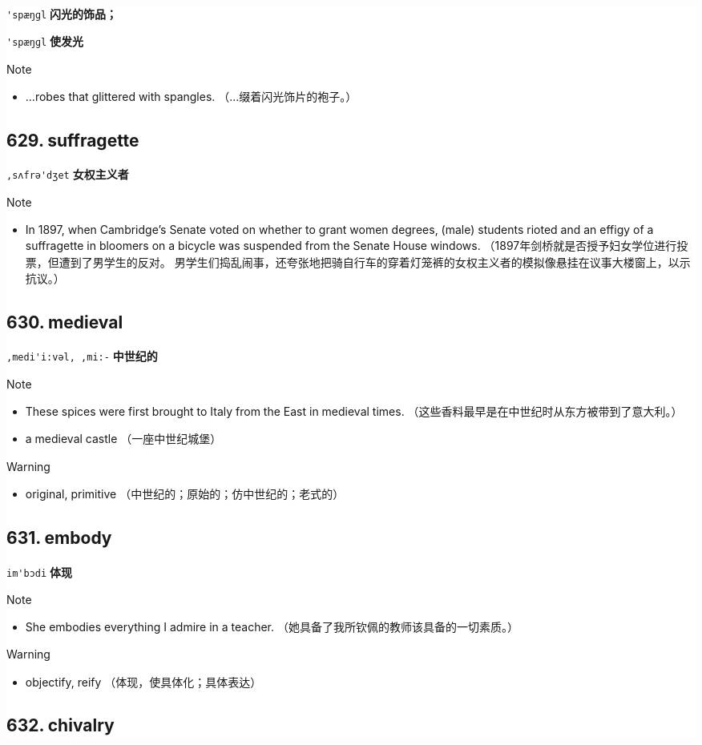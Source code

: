 `'spæŋɡl`  **闪光的饰品；**

`'spæŋɡl`  **使发光**

> [!NOTE]
>
> - ...robes that glittered with spangles. （...缀着闪光饰片的袍子。）
>

## 629. suffragette

`,sʌfrə'dʒet`  **女权主义者**

> [!NOTE]
>
> - In 1897, when Cambridge’s Senate voted on whether to grant women degrees, (male) students rioted and an effigy of a suffragette in bloomers on a bicycle was suspended from the Senate House windows. （1897年剑桥就是否授予妇女学位进行投票，但遭到了男学生的反对。 男学生们捣乱闹事，还夸张地把骑自行车的穿着灯笼裤的女权主义者的模拟像悬挂在议事大楼窗上，以示抗议。）
>

## 630. medieval

`,medi'i:vəl, ,mi:-`  **中世纪的**

> [!NOTE]
>
> - These spices were first brought to Italy from the East in medieval times. （这些香料最早是在中世纪时从东方被带到了意大利。）
>
> - a medieval castle （一座中世纪城堡）
>

> [!WARNING]
>
> - original, primitive （中世纪的；原始的；仿中世纪的；老式的）
>

## 631. embody

`im'bɔdi`  **体现**

> [!NOTE]
>
> - She embodies everything I admire in a teacher. （她具备了我所钦佩的教师该具备的一切素质。）
>

> [!WARNING]
>
> - objectify, reify （体现，使具体化；具体表达）
>

## 632. chivalry
